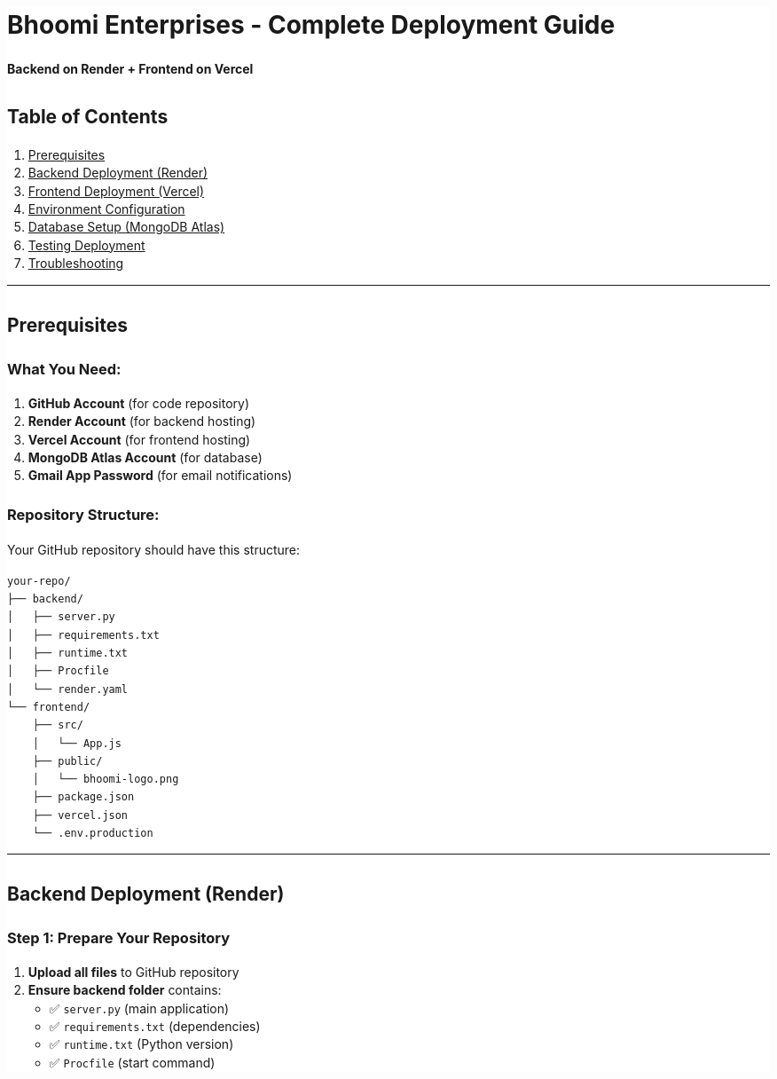 # Bhoomi Enterprises - Complete Deployment Guide
**Backend on Render + Frontend on Vercel**

## Table of Contents
1. [Prerequisites](#prerequisites)
2. [Backend Deployment (Render)](#backend-deployment-render)
3. [Frontend Deployment (Vercel)](#frontend-deployment-vercel)
4. [Environment Configuration](#environment-configuration)
5. [Database Setup (MongoDB Atlas)](#database-setup-mongodb-atlas)
6. [Testing Deployment](#testing-deployment)
7. [Troubleshooting](#troubleshooting)

---

## Prerequisites

### What You Need:
1. **GitHub Account** (for code repository)
2. **Render Account** (for backend hosting)
3. **Vercel Account** (for frontend hosting)
4. **MongoDB Atlas Account** (for database)
5. **Gmail App Password** (for email notifications)

### Repository Structure:
Your GitHub repository should have this structure:
```
your-repo/
├── backend/
│   ├── server.py
│   ├── requirements.txt
│   ├── runtime.txt
│   ├── Procfile
│   └── render.yaml
└── frontend/
    ├── src/
    │   └── App.js
    ├── public/
    │   └── bhoomi-logo.png
    ├── package.json
    ├── vercel.json
    └── .env.production
```

---

## Backend Deployment (Render)

### Step 1: Prepare Your Repository
1. **Upload all files** to GitHub repository
2. **Ensure backend folder** contains:
   - ✅ `server.py` (main application)
   - ✅ `requirements.txt` (dependencies)
   - ✅ `runtime.txt` (Python version)
   - ✅ `Procfile` (start command)
